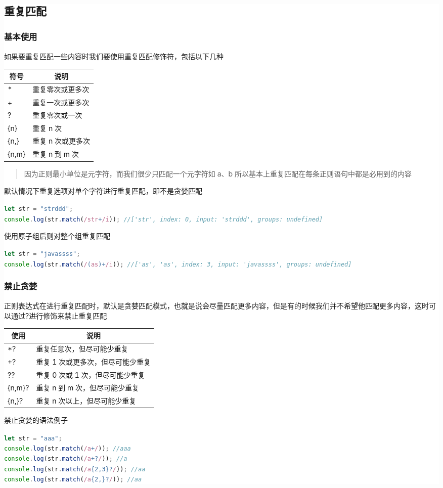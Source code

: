 ## 重复匹配

### 基本使用

如果要重复匹配一些内容时我们要使用重复匹配修饰符，包括以下几种

| 符号  | 说明              |
| ----- | ----------------- |
| *     | 重复零次或更多次  |
| +     | 重复一次或更多次  |
| ?     | 重复零次或一次    |
| {n}   | 重复 n 次         |
| {n,}  | 重复 n 次或更多次 |
| {n,m} | 重复 n 到 m 次    |

> 因为正则最小单位是元字符，而我们很少只匹配一个元字符如 a、b 所以基本上重复匹配在每条正则语句中都是必用到的内容

默认情况下重复选项对单个字符进行重复匹配，即不是贪婪匹配

```js
let str = "strddd";
console.log(str.match(/str+/i)); //['str', index: 0, input: 'strddd', groups: undefined]
```

使用原子组后则对整个组重复匹配

```js
let str = "javassss";
console.log(str.match(/(as)+/i)); //['as', 'as', index: 3, input: 'javassss', groups: undefined]
```

### 禁止贪婪

正则表达式在进行重复匹配时，默认是贪婪匹配模式，也就是说会尽量匹配更多内容，但是有的时候我们并不希望他匹配更多内容，这时可以通过?进行修饰来禁止重复匹配

| 使用   | 说明                              |
| ------ | --------------------------------- |
| *?     | 重复任意次，但尽可能少重复        |
| +?     | 重复 1 次或更多次，但尽可能少重复 |
| ??     | 重复 0 次或 1 次，但尽可能少重复  |
| {n,m}? | 重复 n 到 m 次，但尽可能少重复    |
| {n,}?  | 重复 n 次以上，但尽可能少重复     |

禁止贪婪的语法例子

```js
let str = "aaa";
console.log(str.match(/a+/)); //aaa
console.log(str.match(/a+?/)); //a
console.log(str.match(/a{2,3}?/)); //aa
console.log(str.match(/a{2,}?/)); //aa
```
